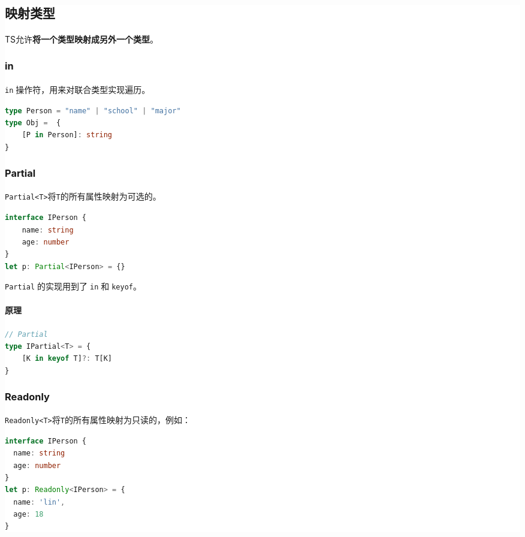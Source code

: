 

## 映射类型

TS允许**将一个类型映射成另外一个类型**。

### in

`in` 操作符，用来对联合类型实现遍历。

```ts
type Person = "name" | "school" | "major"
type Obj =  {
	[P in Person]: string
}
```



### Partial

`Partial<T>`将`T`的所有属性映射为可选的。

```ts
interface IPerson {
    name: string
    age: number
}
let p: Partial<IPerson> = {}
```

`Partial` 的实现用到了 `in` 和 `keyof`。

#### 原理

```ts
// Partial
type IPartial<T> = {
    [K in keyof T]?: T[K]
}
```

### Readonly

`Readonly<T>`将`T`的所有属性映射为只读的，例如：

```ts
interface IPerson {
  name: string
  age: number
}
let p: Readonly<IPerson> = {
  name: 'lin',
  age: 18
}
```


  [P in Exclude<keyof T, K>]: T[P]